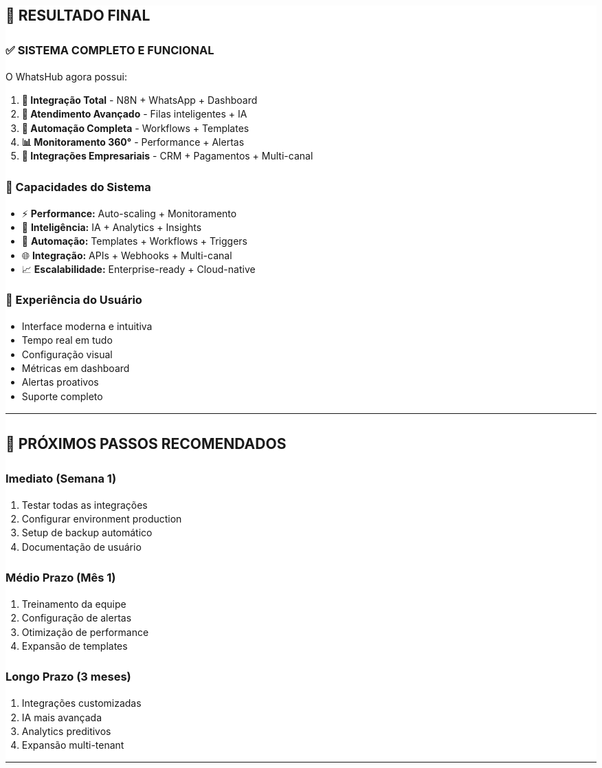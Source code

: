 
## 🎉 **RESULTADO FINAL**

### **✅ SISTEMA COMPLETO E FUNCIONAL**

O WhatsHub agora possui:

1. **🔗 Integração Total** - N8N + WhatsApp + Dashboard
2. **👥 Atendimento Avançado** - Filas inteligentes + IA  
3. **🤖 Automação Completa** - Workflows + Templates
4. **📊 Monitoramento 360°** - Performance + Alertas
5. **🏢 Integrações Empresariais** - CRM + Pagamentos + Multi-canal

### **🎯 Capacidades do Sistema**
- ⚡ **Performance:** Auto-scaling + Monitoramento
- 🧠 **Inteligência:** IA + Analytics + Insights  
- 🔄 **Automação:** Templates + Workflows + Triggers
- 🌐 **Integração:** APIs + Webhooks + Multi-canal
- 📈 **Escalabilidade:** Enterprise-ready + Cloud-native

### **📱 Experiência do Usuário**
- Interface moderna e intuitiva
- Tempo real em tudo
- Configuração visual
- Métricas em dashboard
- Alertas proativos
- Suporte completo

---

## 🚀 **PRÓXIMOS PASSOS RECOMENDADOS**

### **Imediato (Semana 1)**
1. Testar todas as integrações
2. Configurar environment production
3. Setup de backup automático
4. Documentação de usuário

### **Médio Prazo (Mês 1)**
1. Treinamento da equipe
2. Configuração de alertas
3. Otimização de performance
4. Expansão de templates

### **Longo Prazo (3 meses)**
1. Integrações customizadas
2. IA mais avançada
3. Analytics preditivos
4. Expansão multi-tenant

---